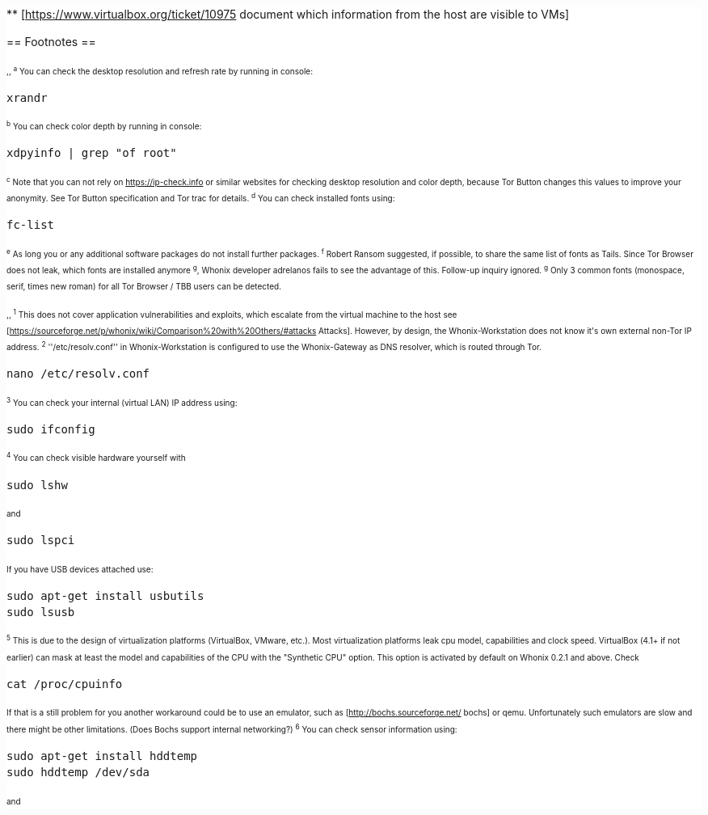 ** [https://www.virtualbox.org/ticket/10975 document which information from the host are visible to VMs]

== Footnotes ==

<font size="-3"> ,, <sup>a</sup> You can check the desktop resolution and refresh rate by running in console: </font>

<pre>xrandr</pre>
<font size="-3"> <sup>b</sup> You can check color depth by running in console: </font>

<pre>xdpyinfo | grep &quot;of root&quot;</pre>
<font size="-3"> <sup>c</sup> Note that you can not rely on https://ip-check.info or similar websites for checking desktop resolution and color depth, because Tor Button changes this values to improve your anonymity. See Tor Button specification and Tor trac for details. <sup>d</sup> You can check installed fonts using: </font>

<pre>fc-list</pre>
<font size="-3"> <sup>e</sup> As long you or any additional software packages do not install further packages. <sup>f</sup> Robert Ransom suggested, if possible, to share the same list of fonts as Tails. Since Tor Browser does not leak, which fonts are installed anymore <sup>g</sup>, Whonix developer adrelanos fails to see the advantage of this. Follow-up inquiry ignored. <sup>g</sup> Only 3 common fonts (monospace, serif, times new roman) for all Tor Browser / TBB users can be detected. </font>

<font size="-3"> ,, <sup>1</sup> This does not cover application vulnerabilities and exploits, which escalate from the virtual machine to the host see [https://sourceforge.net/p/whonix/wiki/Comparison%20with%20Others/#attacks Attacks]. However, by design, the Whonix-Workstation does not know it's own external non-Tor IP address. <sup>2</sup> ''/etc/resolv.conf'' in Whonix-Workstation is configured to use the Whonix-Gateway as DNS resolver, which is routed through Tor. </font>

<pre>nano /etc/resolv.conf</pre>
<font size="-3"> <sup>3</sup> You can check your internal (virtual LAN) IP address using: </font>

<pre>sudo ifconfig</pre>
<font size="-3"> <sup>4</sup> You can check visible hardware yourself with </font>

<pre>sudo lshw</pre>
<font size="-3"> and </font>

<pre>sudo lspci</pre>
<font size="-3"> If you have USB devices attached use: </font>

<pre>sudo apt-get install usbutils
sudo lsusb</pre>
<font size="-3"> <sup>5</sup> This is due to the design of virtualization platforms (VirtualBox, VMware, etc.). Most virtualization platforms leak cpu model, capabilities and clock speed. VirtualBox (4.1+ if not earlier) can mask at least the model and capabilities of the CPU with the &quot;Synthetic CPU&quot; option. This option is activated by default on Whonix 0.2.1 and above. Check </font>

<pre>cat /proc/cpuinfo</pre>
<font size="-3"> If that is a still problem for you another workaround could be to use an emulator, such as [http://bochs.sourceforge.net/ bochs] or qemu. Unfortunately such emulators are slow and there might be other limitations. (Does Bochs support internal networking?) <sup>6</sup> You can check sensor information using: </font>

<pre>sudo apt-get install hddtemp
sudo hddtemp /dev/sda</pre>
<font size="-3"> and </font>
